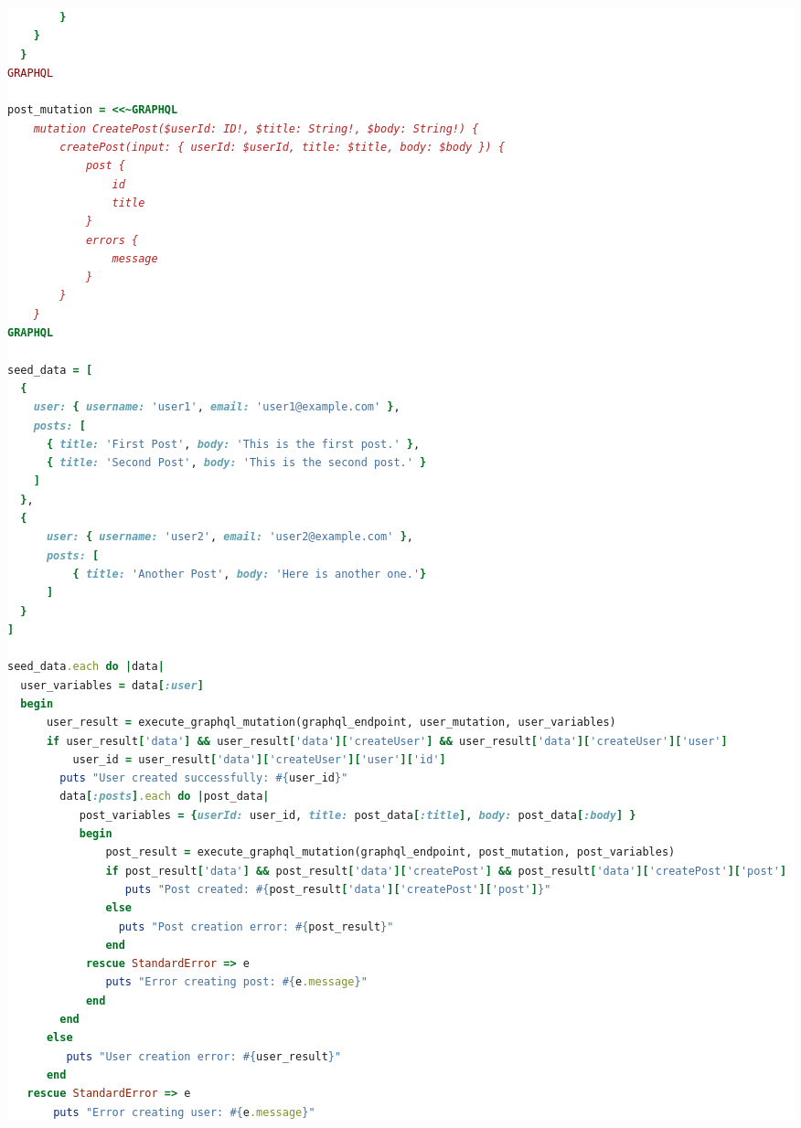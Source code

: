 ```ruby
        }
    }
  }
GRAPHQL

post_mutation = <<~GRAPHQL
    mutation CreatePost($userId: ID!, $title: String!, $body: String!) {
        createPost(input: { userId: $userId, title: $title, body: $body }) {
            post {
                id
                title
            }
            errors {
                message
            }
        }
    }
GRAPHQL

seed_data = [
  {
    user: { username: 'user1', email: 'user1@example.com' },
    posts: [
      { title: 'First Post', body: 'This is the first post.' },
      { title: 'Second Post', body: 'This is the second post.' }
    ]
  },
  {
      user: { username: 'user2', email: 'user2@example.com' },
      posts: [
          { title: 'Another Post', body: 'Here is another one.'}
      ]
  }
]

seed_data.each do |data|
  user_variables = data[:user]
  begin
      user_result = execute_graphql_mutation(graphql_endpoint, user_mutation, user_variables)
      if user_result['data'] && user_result['data']['createUser'] && user_result['data']['createUser']['user']
          user_id = user_result['data']['createUser']['user']['id']
        puts "User created successfully: #{user_id}"
        data[:posts].each do |post_data|
           post_variables = {userId: user_id, title: post_data[:title], body: post_data[:body] }
           begin
               post_result = execute_graphql_mutation(graphql_endpoint, post_mutation, post_variables)
               if post_result['data'] && post_result['data']['createPost'] && post_result['data']['createPost']['post']
                  puts "Post created: #{post_result['data']['createPost']['post']}"
               else
                 puts "Post creation error: #{post_result}"
               end
            rescue StandardError => e
               puts "Error creating post: #{e.message}"
            end
        end
      else
         puts "User creation error: #{user_result}"
      end
   rescue StandardError => e
       puts "Error creating user: #{e.message}"
```